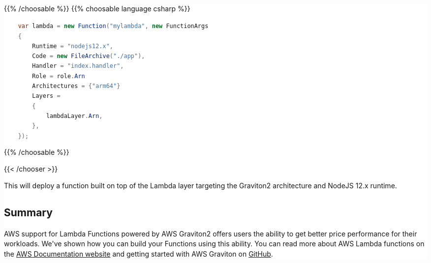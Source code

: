 {{% /choosable %}}
{{% choosable language csharp %}}

```csharp
    var lambda = new Function("mylambda", new FunctionArgs
    {
        Runtime = "nodejs12.x",
        Code = new FileArchive("./app"),
        Handler = "index.handler",
        Role = role.Arn
        Architectures = {"arm64"}
        Layers =
        {
            lambdaLayer.Arn,
        },
    });
```

{{% /choosable %}}

{{< /chooser >}}

This will deploy a function built on top of the Lambda layer targeting the Graviton2 architecture and NodeJS 12.x runtime.

## Summary

AWS support for Lambda Functions powered by AWS Graviton2 offers users the ability to get better price performance for
their workloads. We've shown how you can build your Functions using this ability. You can read more about AWS Lambda functions
on the [AWS Documentation website](https://docs.aws.amazon.com/lambda/latest/dg/welcome.html) and getting started
with AWS Graviton on [GitHub](https://github.com/aws/aws-graviton-getting-started).
